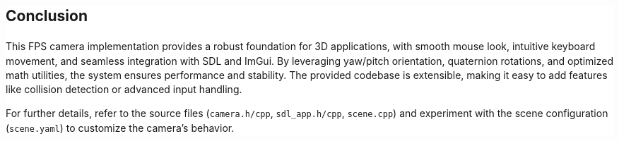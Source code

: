 ## Conclusion

This FPS camera implementation provides a robust foundation for 3D applications, with smooth mouse look, intuitive keyboard movement, and seamless integration with SDL and ImGui. By leveraging yaw/pitch orientation, quaternion rotations, and optimized math utilities, the system ensures performance and stability. The provided codebase is extensible, making it easy to add features like collision detection or advanced input handling.

For further details, refer to the source files (`camera.h/cpp`, `sdl_app.h/cpp`, `scene.cpp`) and experiment with the scene configuration (`scene.yaml`) to customize the camera’s behavior.